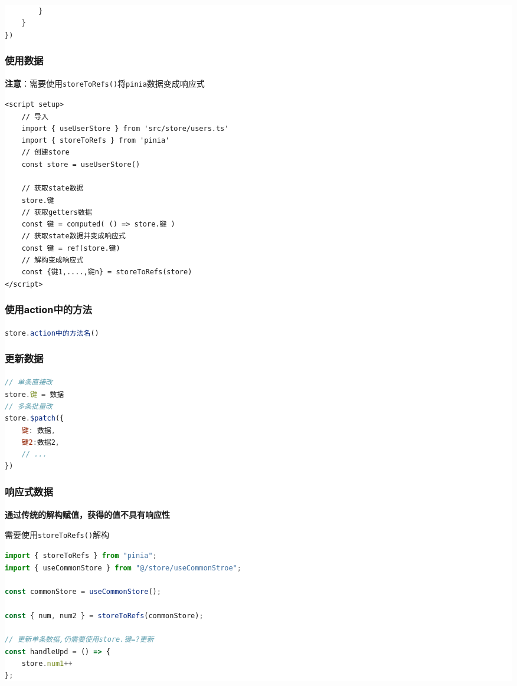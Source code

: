 ```js
        }
 	}
})
```

### 使用数据

**注意**：需要使用`storeToRefs()`将`pinia`数据变成响应式

```vue
<script setup>
    // 导入
    import { useUserStore } from 'src/store/users.ts'
    import { storeToRefs } from 'pinia'
    // 创建store
    const store = useUserStore()

    // 获取state数据
    store.键
    // 获取getters数据
    const 键 = computed( () => store.键 )
    // 获取state数据并变成响应式
    const 键 = ref(store.键)
    // 解构变成响应式
    const {键1,....,键n} = storeToRefs(store)
</script>
```

### 使用action中的方法

```js
store.action中的方法名()
```

### 更新数据

```js
// 单条直接改
store.键 = 数据
// 多条批量改
store.$patch({ 
	键: 数据, 
    键2:数据2,
    // ...
})
```

### 响应式数据

**通过传统的解构赋值，获得的值不具有响应性**

需要使用`storeToRefs()`解构

```js
import { storeToRefs } from "pinia";
import { useCommonStore } from "@/store/useCommonStroe";

const commonStore = useCommonStore();

const { num, num2 } = storeToRefs(commonStore);

// 更新单条数据,仍需要使用store.键=?更新
const handleUpd = () => {
    store.num1++
};

```